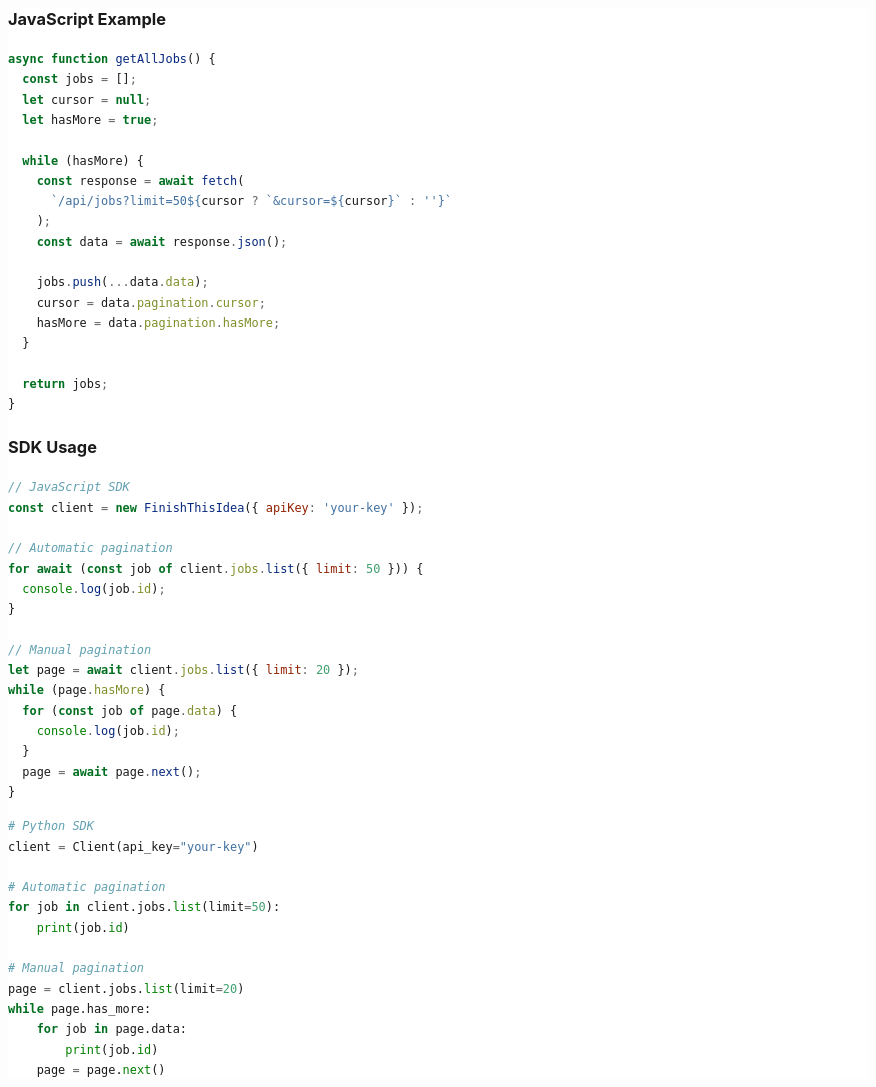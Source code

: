 ### JavaScript Example

```javascript
async function getAllJobs() {
  const jobs = [];
  let cursor = null;
  let hasMore = true;
  
  while (hasMore) {
    const response = await fetch(
      `/api/jobs?limit=50${cursor ? `&cursor=${cursor}` : ''}`
    );
    const data = await response.json();
    
    jobs.push(...data.data);
    cursor = data.pagination.cursor;
    hasMore = data.pagination.hasMore;
  }
  
  return jobs;
}
```

### SDK Usage

```javascript
// JavaScript SDK
const client = new FinishThisIdea({ apiKey: 'your-key' });

// Automatic pagination
for await (const job of client.jobs.list({ limit: 50 })) {
  console.log(job.id);
}

// Manual pagination
let page = await client.jobs.list({ limit: 20 });
while (page.hasMore) {
  for (const job of page.data) {
    console.log(job.id);
  }
  page = await page.next();
}
```

```python
# Python SDK
client = Client(api_key="your-key")

# Automatic pagination
for job in client.jobs.list(limit=50):
    print(job.id)

# Manual pagination
page = client.jobs.list(limit=20)
while page.has_more:
    for job in page.data:
        print(job.id)
    page = page.next()
```
